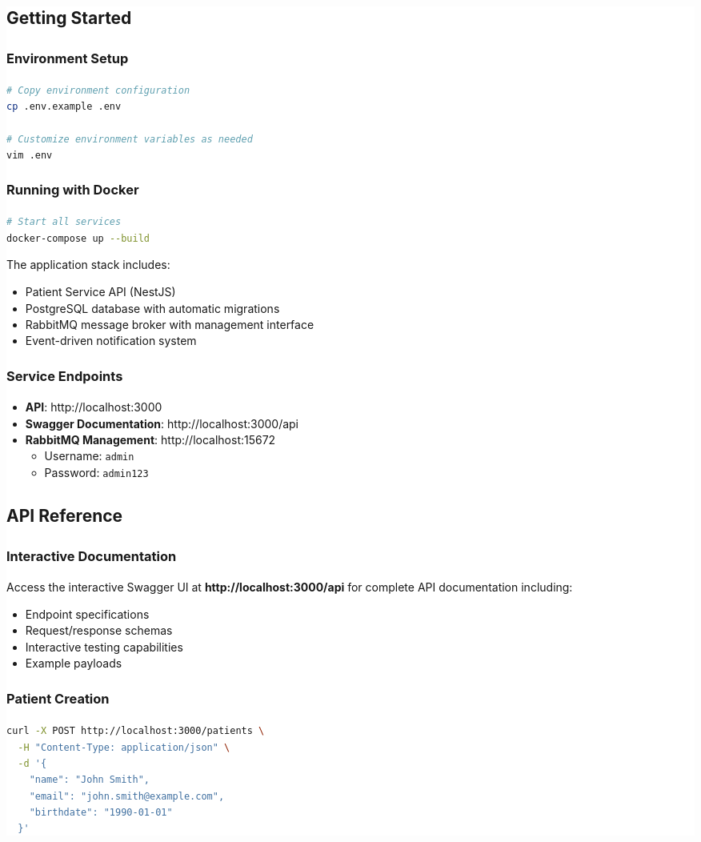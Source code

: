 ## Getting Started

### Environment Setup

```bash
# Copy environment configuration
cp .env.example .env

# Customize environment variables as needed
vim .env
```

### Running with Docker

```bash
# Start all services
docker-compose up --build
```

The application stack includes:
- Patient Service API (NestJS)
- PostgreSQL database with automatic migrations
- RabbitMQ message broker with management interface
- Event-driven notification system

### Service Endpoints

- **API**: http://localhost:3000
- **Swagger Documentation**: http://localhost:3000/api
- **RabbitMQ Management**: http://localhost:15672
  - Username: `admin`
  - Password: `admin123`

## API Reference

### Interactive Documentation

Access the interactive Swagger UI at **http://localhost:3000/api** for complete API documentation including:
- Endpoint specifications
- Request/response schemas
- Interactive testing capabilities
- Example payloads

### Patient Creation

```bash
curl -X POST http://localhost:3000/patients \
  -H "Content-Type: application/json" \
  -d '{
    "name": "John Smith",
    "email": "john.smith@example.com",
    "birthdate": "1990-01-01"
  }'
```

